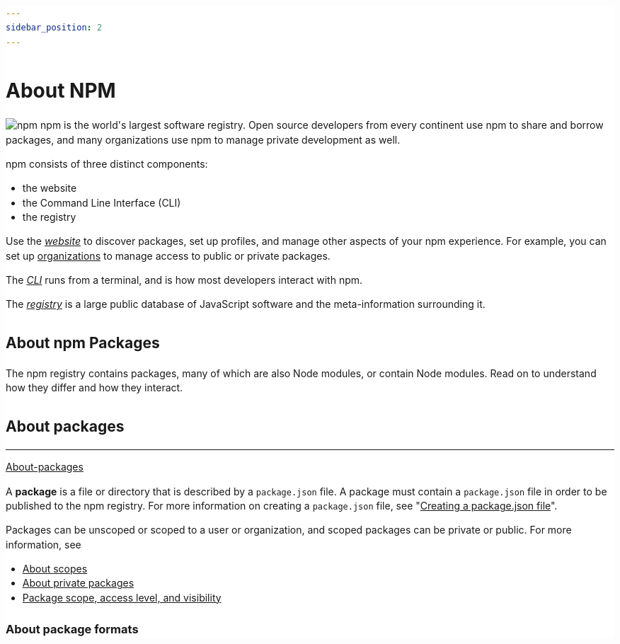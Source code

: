 ```yaml
---
sidebar_position: 2
---
```


# About NPM

<img src="https://snyk.io/wp-content/uploads/Malicious-code-found-in-npm-package-event-stream-downloaded-8-million-times-in-the-past-2.5-months-.jpg" alt="npm"/>
npm is the world's largest software registry. Open source developers from every continent use npm to share and borrow packages, and many organizations use npm to manage private development as well.

npm consists of three distinct components:

-   the website
-   the Command Line Interface (CLI)
-   the registry

Use the [*website*](https://npmjs.com/) to discover packages, set up profiles, and manage other aspects of your npm experience. For example, you can set up [organizations](https://www.npmjs.com/features) to manage access to public or private packages.

The [*CLI*](https://docs.npmjs.com/cli/npm) runs from a terminal, and is how most developers interact with npm.

The [*registry*](https://docs.npmjs.com/misc/registry) is a large public database of JavaScript software and the meta-information surrounding it.

## About npm Packages

The npm registry contains packages, many of which are also Node modules, or contain Node modules. Read on to understand how they differ and how they interact.



## About packages
---
[About-packages](https://docs.npmjs.com/about-packages-and-modules#about-packages)

A **package** is a file or directory that is described by a `package.json` file. A package must contain a `package.json` file in order to be published to the npm registry. For more information on creating a `package.json` file, see "[Creating a package.json file](https://docs.npmjs.com/creating-a-package-json-file)".

Packages can be unscoped or scoped to a user or organization, and scoped packages can be private or public. For more information, see

-   [About scopes](https://docs.npmjs.com/about-scopes)
-   [About private packages](https://docs.npmjs.com/about-private-packages)
-   [Package scope, access level, and visibility](https://docs.npmjs.com/package-scope-access-level-and-visibility)

### [](https://docs.npmjs.com/about-packages-and-modules#about-package-formats)About package formats
